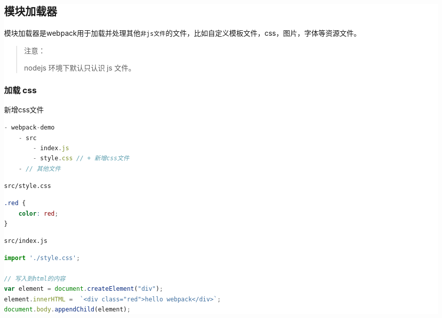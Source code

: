 ## 模块加载器

模块加载器是webpack用于加载并处理其他`非js文件`的文件，比如自定义模板文件，css，图片，字体等资源文件。

> 注意：
>
> nodejs 环境下默认只认识 js 文件。



### 加载 css

新增css文件

```js
- webpack-demo
	- src
    	- index.js			
		- style.css	// + 新增css文件
    - // 其他文件
```



`src/style.css`

```css
.red {
    color: red;
}
```



`src/index.js`

```js
import './style.css';

// 写入到html的内容
var element = document.createElement("div");
element.innerHTML =  `<div class="red">hello webpack</div>`;
document.body.appendChild(element);
```
